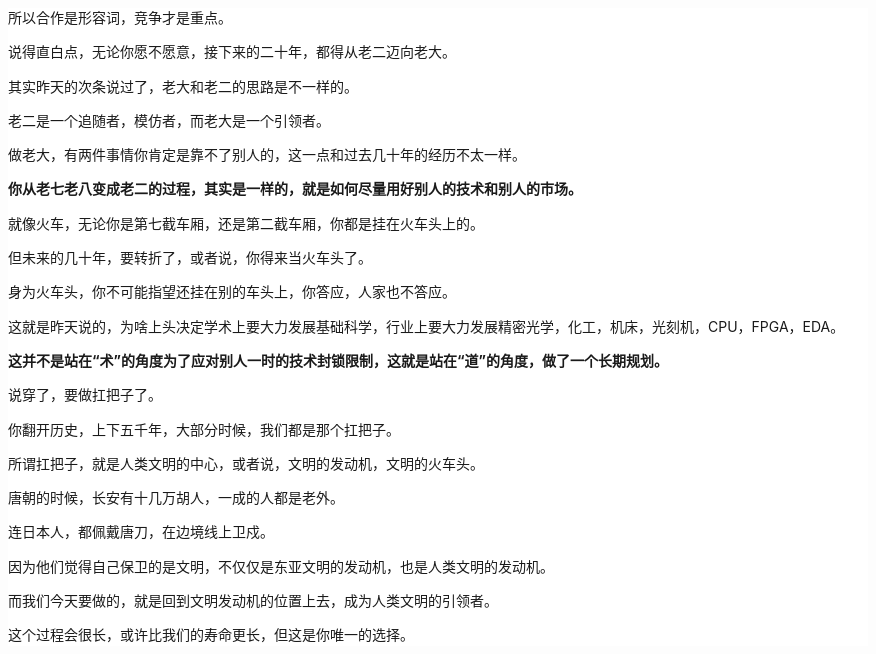 
所以合作是形容词，竞争才是重点。

  

说得直白点，无论你愿不愿意，接下来的二十年，都得从老二迈向老大。

  

其实昨天的次条说过了，老大和老二的思路是不一样的。

  

老二是一个追随者，模仿者，而老大是一个引领者。

  

做老大，有两件事情你肯定是靠不了别人的，这一点和过去几十年的经历不太一样。

  

 **你从老七老八变成老二的过程，其实是一样的，就是如何尽量用好别人的技术和别人的市场。**

  

就像火车，无论你是第七截车厢，还是第二截车厢，你都是挂在火车头上的。

  

但未来的几十年，要转折了，或者说，你得来当火车头了。

  

身为火车头，你不可能指望还挂在别的车头上，你答应，人家也不答应。

  

这就是昨天说的，为啥上头决定学术上要大力发展基础科学，行业上要大力发展精密光学，化工，机床，光刻机，CPU，FPGA，EDA。

  

 **这并不是站在“术”的角度为了应对别人一时的技术封锁限制，这就是站在“道”的角度，做了一个长期规划。**

  

说穿了，要做扛把子了。

  

你翻开历史，上下五千年，大部分时候，我们都是那个扛把子。

  

所谓扛把子，就是人类文明的中心，或者说，文明的发动机，文明的火车头。

  

唐朝的时候，长安有十几万胡人，一成的人都是老外。

  

连日本人，都佩戴唐刀，在边境线上卫戍。

  

因为他们觉得自己保卫的是文明，不仅仅是东亚文明的发动机，也是人类文明的发动机。

  

而我们今天要做的，就是回到文明发动机的位置上去，成为人类文明的引领者。

  

这个过程会很长，或许比我们的寿命更长，但这是你唯一的选择。

  
